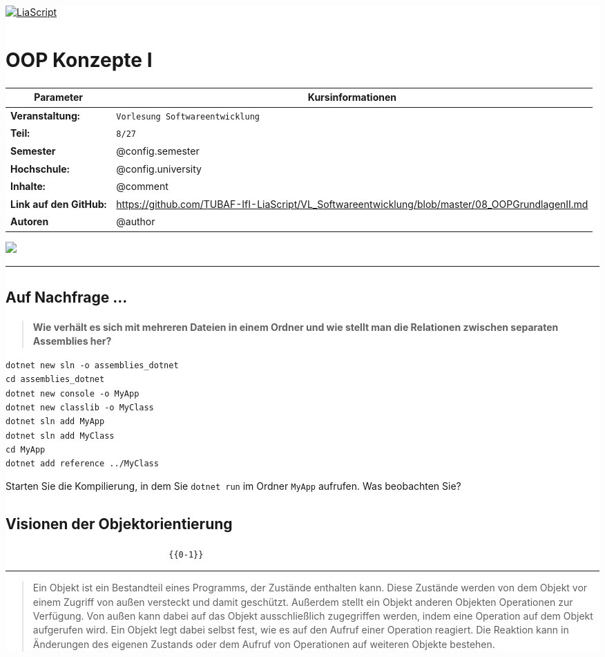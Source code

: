 

[![LiaScript](https://raw.githubusercontent.com/LiaScript/LiaScript/master/badges/course.svg)](https://liascript.github.io/course/?https://github.com/TUBAF-IfI-LiaScript/VL_Softwareentwicklung/blob/master/08_OOPGrundlagenII.md)

# OOP Konzepte I

| Parameter                | Kursinformationen                                                                               |
| ------------------------ | ----------------------------------------------------------------------------------------------- |
| **Veranstaltung:**       | `Vorlesung Softwareentwicklung`                                                                 |
| **Teil:**                | `8/27`                                                                                          |
| **Semester**             | @config.semester                                                                                |
| **Hochschule:**          | @config.university                                                                              |
| **Inhalte:**             | @comment                                                                                        |
| **Link auf den GitHub:** | https://github.com/TUBAF-IfI-LiaScript/VL_Softwareentwicklung/blob/master/08_OOPGrundlagenII.md |
| **Autoren**              | @author                                                                                         |

![](https://media.giphy.com/media/26tn33aiTi1jkl6H6/source.gif)

---------------------------------------------------------------------

## Auf Nachfrage ...

> **Wie verhält es sich mit mehreren Dateien in einem Ordner und wie stellt man die Relationen zwischen separaten Assemblies her?**



```
dotnet new sln -o assemblies_dotnet
cd assemblies_dotnet
dotnet new console -o MyApp
dotnet new classlib -o MyClass
dotnet sln add MyApp
dotnet sln add MyClass
cd MyApp
dotnet add reference ../MyClass
```

Starten Sie die Kompilierung, in dem Sie `dotnet run` im Ordner `MyApp` aufrufen. Was beobachten Sie?

## Visionen der Objektorientierung

                                     {{0-1}}
*******************************************************************************

> Ein Objekt ist ein Bestandteil eines Programms, der Zustände enthalten kann. Diese Zustände werden von dem Objekt vor einem Zugriff von außen versteckt und damit geschützt. Außerdem stellt ein Objekt anderen Objekten Operationen zur Verfügung. Von außen kann dabei auf das Objekt ausschließlich zugegriffen werden, indem eine Operation auf dem Objekt aufgerufen wird.
Ein Objekt legt dabei selbst fest, wie es auf den Aufruf einer Operation reagiert. Die Reaktion kann in Änderungen des eigenen Zustands oder dem Aufruf von Operationen auf weiteren Objekte bestehen.

